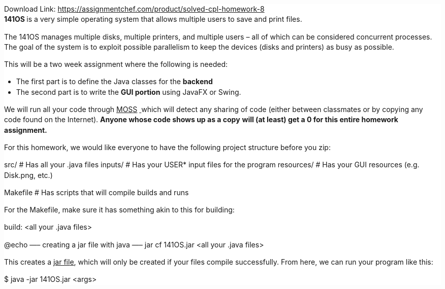 Download Link: https://assignmentchef.com/product/solved-cpl-homework-8
<br>
<strong>141OS </strong>is a very simple operating system that allows multiple users to save and print files.​

The 141OS manages multiple disks, multiple printers, and multiple users – all of which can be considered concurrent processes. The goal of the system is to exploit possible parallelism to keep the devices (disks and printers) as busy as possible.

This will be a two week assignment where the following is needed:

<ul>

 <li>The first part is to define the Java classes for the <strong>backend</strong>​ ​</li>

 <li>The second part is to write the <strong>GUI portion</strong>​ using JavaFX or Swing.​</li>

</ul>




We will run all your code through <a href="https://theory.stanford.edu/~aiken/moss/">MOS</a>​          <a href="https://theory.stanford.edu/~aiken/moss/">S</a> <u>​ </u>which will detect any sharing of code (either between classmates or by copying any code found on the Internet).  <strong>Anyone whose code shows up as a copy</strong>​  <strong> will (at least) get a 0 for this entire homework assignment. </strong>




For this homework, we would like everyone to have the following project structure before you zip:




src/ # Has all your .java files inputs/    # Has your USER* input files for the program resources/ # Has your GUI resources (e.g. Disk.png, etc.)

Makefile # Has scripts that will compile builds and runs




For the Makefile, make sure it has something akin to this for building:




build: &lt;all your .java files&gt;

@echo —– creating a jar file with java —– jar cf 141OS.jar &lt;all your .java files&gt;




This creates a <a href="https://docs.oracle.com/javase/tutorial/deployment/jar/build.html">jar fil</a><u>​    </u><a href="https://docs.oracle.com/javase/tutorial/deployment/jar/build.html">e</a>, which will only be created if your files compile successfully. From here, we can​ run your program like this:




$ java -jar 141OS.jar &lt;args&gt;



